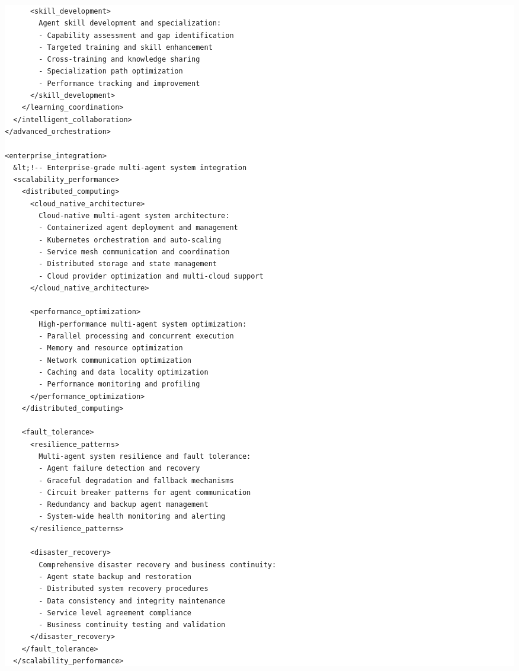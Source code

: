           <skill_development>
            Agent skill development and specialization:
            - Capability assessment and gap identification
            - Targeted training and skill enhancement
            - Cross-training and knowledge sharing
            - Specialization path optimization
            - Performance tracking and improvement
          </skill_development>
        </learning_coordination>
      </intelligent_collaboration>
    </advanced_orchestration>
    
    <enterprise_integration>
      &lt;!-- Enterprise-grade multi-agent system integration 
      <scalability_performance>
        <distributed_computing>
          <cloud_native_architecture>
            Cloud-native multi-agent system architecture:
            - Containerized agent deployment and management
            - Kubernetes orchestration and auto-scaling
            - Service mesh communication and coordination
            - Distributed storage and state management
            - Cloud provider optimization and multi-cloud support
          </cloud_native_architecture>
          
          <performance_optimization>
            High-performance multi-agent system optimization:
            - Parallel processing and concurrent execution
            - Memory and resource optimization
            - Network communication optimization
            - Caching and data locality optimization
            - Performance monitoring and profiling
          </performance_optimization>
        </distributed_computing>
        
        <fault_tolerance>
          <resilience_patterns>
            Multi-agent system resilience and fault tolerance:
            - Agent failure detection and recovery
            - Graceful degradation and fallback mechanisms
            - Circuit breaker patterns for agent communication
            - Redundancy and backup agent management
            - System-wide health monitoring and alerting
          </resilience_patterns>
          
          <disaster_recovery>
            Comprehensive disaster recovery and business continuity:
            - Agent state backup and restoration
            - Distributed system recovery procedures
            - Data consistency and integrity maintenance
            - Service level agreement compliance
            - Business continuity testing and validation
          </disaster_recovery>
        </fault_tolerance>
      </scalability_performance>
      